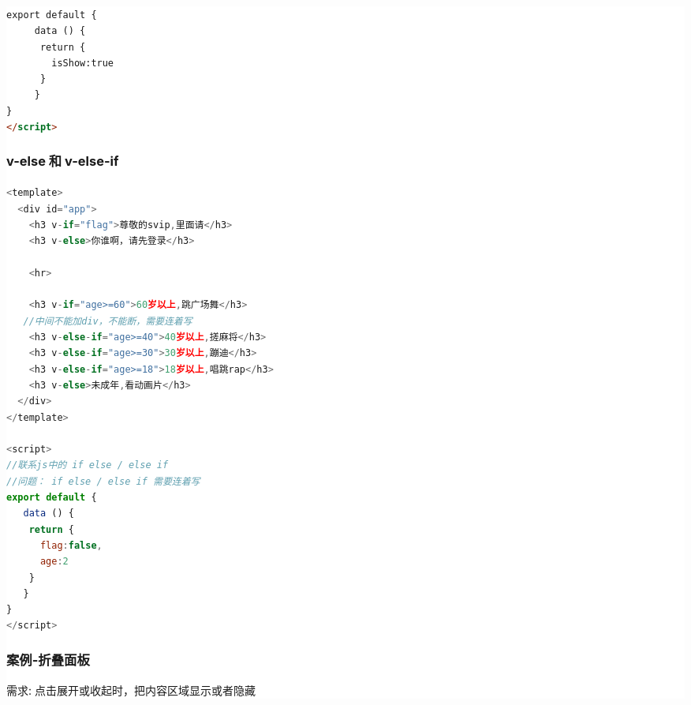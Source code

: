 ```html
export default {
     data () {
      return {
        isShow:true
      }
     }
}
</script>
```

### v-else 和 v-else-if

```js
<template>
  <div id="app">
    <h3 v-if="flag">尊敬的svip,里面请</h3>
    <h3 v-else>你谁啊，请先登录</h3>

    <hr>

    <h3 v-if="age>=60">60岁以上,跳广场舞</h3>
   //中间不能加div，不能断，需要连着写
    <h3 v-else-if="age>=40">40岁以上,搓麻将</h3>
    <h3 v-else-if="age>=30">30岁以上,蹦迪</h3>
    <h3 v-else-if="age>=18">18岁以上,唱跳rap</h3>
    <h3 v-else>未成年,看动画片</h3>
  </div>
</template>

<script>
//联系js中的 if else / else if
//问题： if else / else if 需要连着写
export default {
   data () {
    return {
      flag:false,
      age:2
    }
   }
}
</script>
```

### 案例-折叠面板

需求: 点击展开或收起时，把内容区域显示或者隐藏
